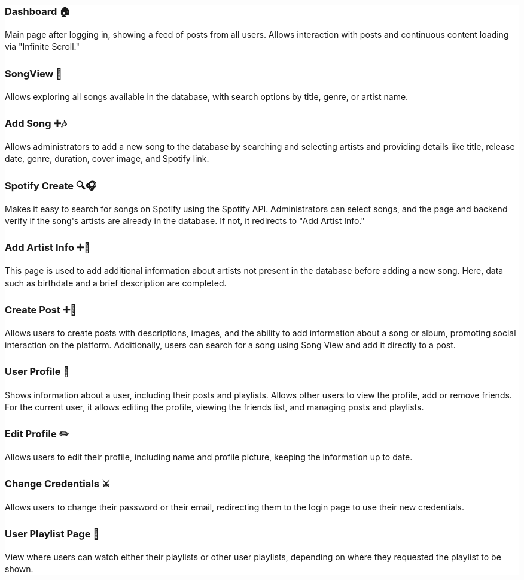 ### Dashboard 🏠

Main page after logging in, showing a feed of posts from all users. Allows interaction with posts and continuous content loading via "Infinite Scroll."

### SongView 🎵

Allows exploring all songs available in the database, with search options by title, genre, or artist name.

### Add Song ➕🎶

Allows administrators to add a new song to the database by searching and selecting artists and providing details like title, release date, genre, duration, cover image, and Spotify link.

### Spotify Create 🔍🎧

Makes it easy to search for songs on Spotify using the Spotify API. Administrators can select songs, and the page and backend verify if the song's artists are already in the database. If not, it redirects to "Add Artist Info."

### Add Artist Info ➕🎤

This page is used to add additional information about artists not present in the database before adding a new song. Here, data such as birthdate and a brief description are completed.

### Create Post ➕📝

Allows users to create posts with descriptions, images, and the ability to add information about a song or album, promoting social interaction on the platform. Additionally, users can search for a song using Song View and add it directly to a post.

### User Profile 👤

Shows information about a user, including their posts and playlists. Allows other users to view the profile, add or remove friends. For the current user, it allows editing the profile, viewing the friends list, and managing posts and playlists.

### Edit Profile ✏️

Allows users to edit their profile, including name and profile picture, keeping the information up to date.

### Change Credentials ⚔

Allows users to change their password or their email, redirecting them to the login page to use their new credentials.

### User Playlist Page 📃

View where users can watch either their playlists or other user playlists, depending on where they requested the playlist to be shown.
